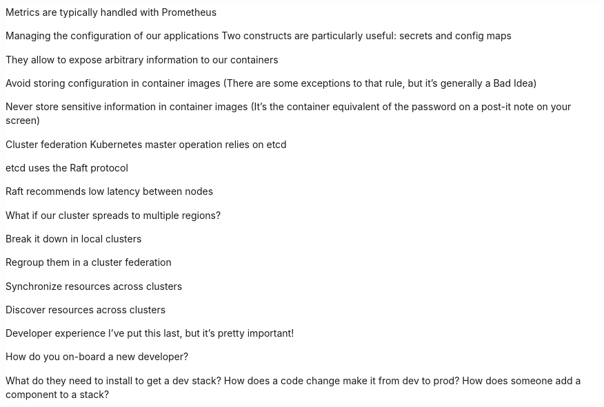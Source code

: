 Metrics are typically handled with Prometheus

Managing the configuration of our applications
Two constructs are particularly useful: secrets and config maps

They allow to expose arbitrary information to our containers

Avoid storing configuration in container images (There are some exceptions to that rule, but it’s generally a Bad Idea)

Never store sensitive information in container images (It’s the container equivalent of the password on a post-it note on your screen)

Cluster federation
Kubernetes master operation relies on etcd

etcd uses the Raft protocol

Raft recommends low latency between nodes

What if our cluster spreads to multiple regions?

Break it down in local clusters

Regroup them in a cluster federation

Synchronize resources across clusters

Discover resources across clusters

Developer experience
I’ve put this last, but it’s pretty important!

How do you on-board a new developer?

What do they need to install to get a dev stack?
How does a code change make it from dev to prod?
How does someone add a component to a stack?
